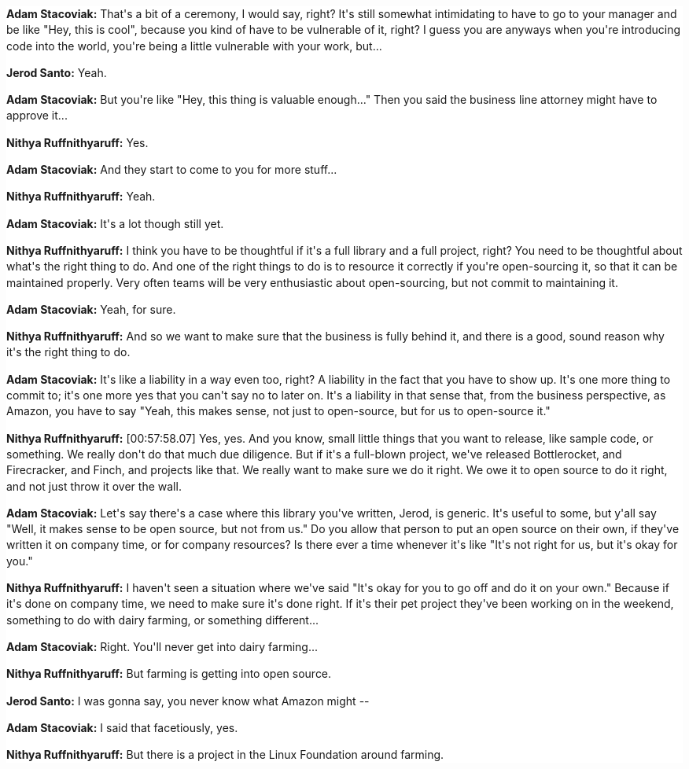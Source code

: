 **Adam Stacoviak:** That's a bit of a ceremony, I would say, right? It's still somewhat intimidating to have to go to your manager and be like "Hey, this is cool", because you kind of have to be vulnerable of it, right? I guess you are anyways when you're introducing code into the world, you're being a little vulnerable with your work, but...

**Jerod Santo:** Yeah.

**Adam Stacoviak:** But you're like "Hey, this thing is valuable enough..." Then you said the business line attorney might have to approve it...

**Nithya Ruffnithyaruff:** Yes.

**Adam Stacoviak:** And they start to come to you for more stuff...

**Nithya Ruffnithyaruff:** Yeah.

**Adam Stacoviak:** It's a lot though still yet.

**Nithya Ruffnithyaruff:** I think you have to be thoughtful if it's a full library and a full project, right? You need to be thoughtful about what's the right thing to do. And one of the right things to do is to resource it correctly if you're open-sourcing it, so that it can be maintained properly. Very often teams will be very enthusiastic about open-sourcing, but not commit to maintaining it.

**Adam Stacoviak:** Yeah, for sure.

**Nithya Ruffnithyaruff:** And so we want to make sure that the business is fully behind it, and there is a good, sound reason why it's the right thing to do.

**Adam Stacoviak:** It's like a liability in a way even too, right? A liability in the fact that you have to show up. It's one more thing to commit to; it's one more yes that you can't say no to later on. It's a liability in that sense that, from the business perspective, as Amazon, you have to say "Yeah, this makes sense, not just to open-source, but for us to open-source it."

**Nithya Ruffnithyaruff:** \[00:57:58.07\] Yes, yes. And you know, small little things that you want to release, like sample code, or something. We really don't do that much due diligence. But if it's a full-blown project, we've released Bottlerocket, and Firecracker, and Finch, and projects like that. We really want to make sure we do it right. We owe it to open source to do it right, and not just throw it over the wall.

**Adam Stacoviak:** Let's say there's a case where this library you've written, Jerod, is generic. It's useful to some, but y'all say "Well, it makes sense to be open source, but not from us." Do you allow that person to put an open source on their own, if they've written it on company time, or for company resources? Is there ever a time whenever it's like "It's not right for us, but it's okay for you."

**Nithya Ruffnithyaruff:** I haven't seen a situation where we've said "It's okay for you to go off and do it on your own." Because if it's done on company time, we need to make sure it's done right. If it's their pet project they've been working on in the weekend, something to do with dairy farming, or something different...

**Adam Stacoviak:** Right. You'll never get into dairy farming...

**Nithya Ruffnithyaruff:** But farming is getting into open source.

**Jerod Santo:** I was gonna say, you never know what Amazon might --

**Adam Stacoviak:** I said that facetiously, yes.

**Nithya Ruffnithyaruff:** But there is a project in the Linux Foundation around farming.
